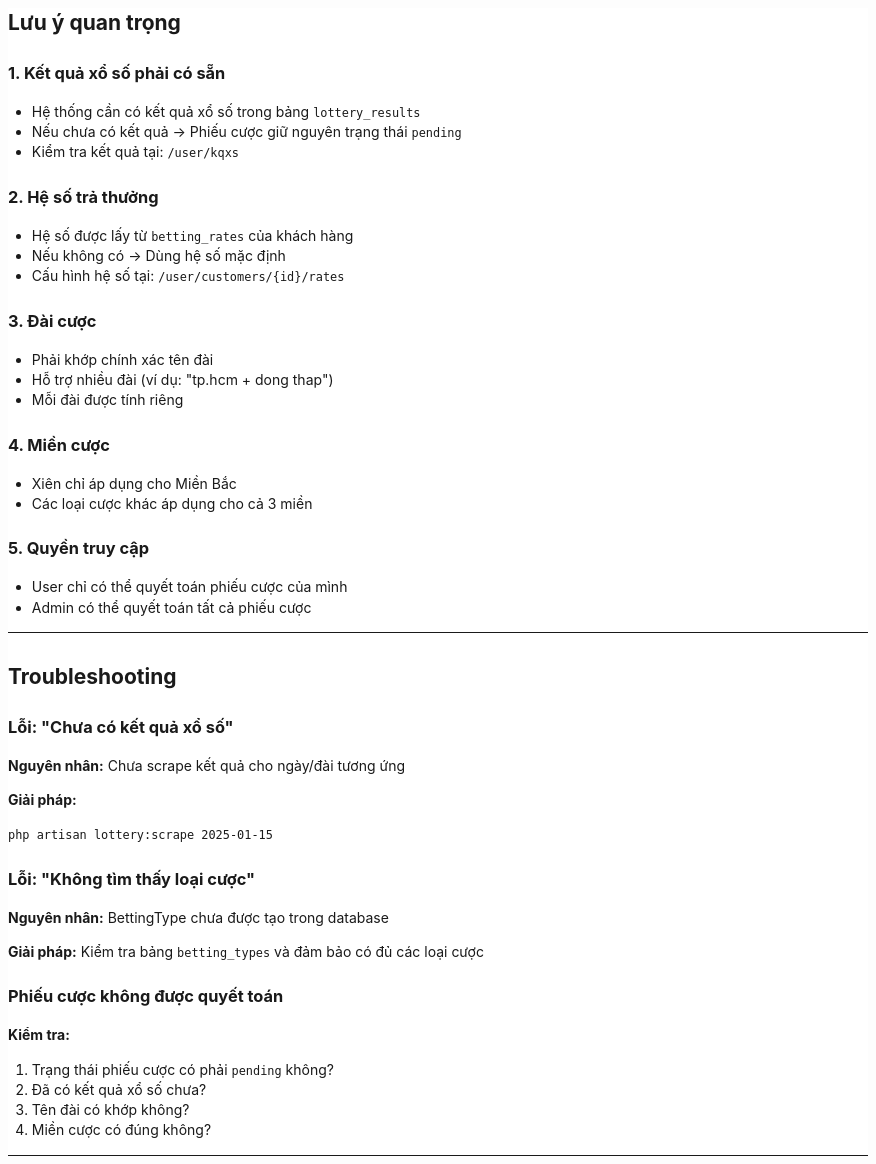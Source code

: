 
## Lưu ý quan trọng

### 1. Kết quả xổ số phải có sẵn
- Hệ thống cần có kết quả xổ số trong bảng `lottery_results`
- Nếu chưa có kết quả → Phiếu cược giữ nguyên trạng thái `pending`
- Kiểm tra kết quả tại: `/user/kqxs`

### 2. Hệ số trả thưởng
- Hệ số được lấy từ `betting_rates` của khách hàng
- Nếu không có → Dùng hệ số mặc định
- Cấu hình hệ số tại: `/user/customers/{id}/rates`

### 3. Đài cược
- Phải khớp chính xác tên đài
- Hỗ trợ nhiều đài (ví dụ: "tp.hcm + dong thap")
- Mỗi đài được tính riêng

### 4. Miền cược
- Xiên chỉ áp dụng cho Miền Bắc
- Các loại cược khác áp dụng cho cả 3 miền

### 5. Quyền truy cập
- User chỉ có thể quyết toán phiếu cược của mình
- Admin có thể quyết toán tất cả phiếu cược

---

## Troubleshooting

### Lỗi: "Chưa có kết quả xổ số"
**Nguyên nhân:** Chưa scrape kết quả cho ngày/đài tương ứng

**Giải pháp:**
```bash
php artisan lottery:scrape 2025-01-15
```

### Lỗi: "Không tìm thấy loại cược"
**Nguyên nhân:** BettingType chưa được tạo trong database

**Giải pháp:** Kiểm tra bảng `betting_types` và đảm bảo có đủ các loại cược

### Phiếu cược không được quyết toán
**Kiểm tra:**
1. Trạng thái phiếu cược có phải `pending` không?
2. Đã có kết quả xổ số chưa?
3. Tên đài có khớp không?
4. Miền cược có đúng không?

---